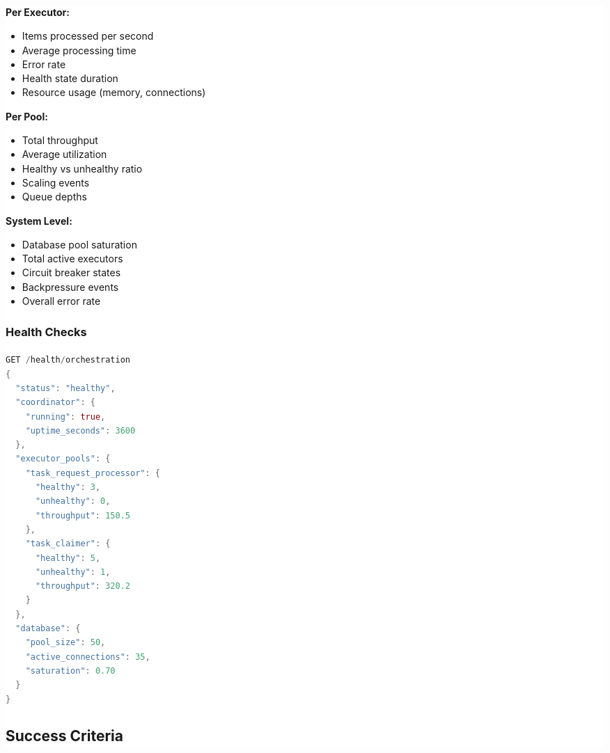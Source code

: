 **Per Executor:**
- Items processed per second
- Average processing time
- Error rate
- Health state duration
- Resource usage (memory, connections)

**Per Pool:**
- Total throughput
- Average utilization
- Healthy vs unhealthy ratio
- Scaling events
- Queue depths

**System Level:**
- Database pool saturation
- Total active executors
- Circuit breaker states
- Backpressure events
- Overall error rate

### Health Checks

```rust
GET /health/orchestration
{
  "status": "healthy",
  "coordinator": {
    "running": true,
    "uptime_seconds": 3600
  },
  "executor_pools": {
    "task_request_processor": {
      "healthy": 3,
      "unhealthy": 0,
      "throughput": 150.5
    },
    "task_claimer": {
      "healthy": 5,
      "unhealthy": 1,
      "throughput": 320.2
    }
  },
  "database": {
    "pool_size": 50,
    "active_connections": 35,
    "saturation": 0.70
  }
}
```

## Success Criteria
